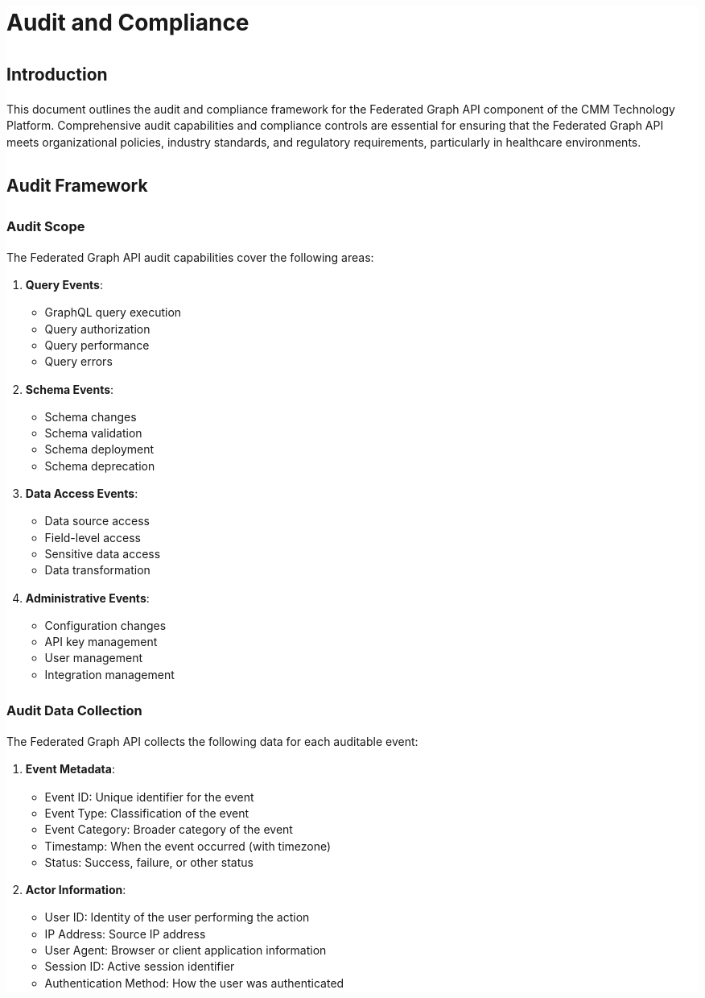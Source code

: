 # Audit and Compliance

## Introduction

This document outlines the audit and compliance framework for the Federated Graph API component of the CMM Technology Platform. Comprehensive audit capabilities and compliance controls are essential for ensuring that the Federated Graph API meets organizational policies, industry standards, and regulatory requirements, particularly in healthcare environments.

## Audit Framework

### Audit Scope

The Federated Graph API audit capabilities cover the following areas:

1. **Query Events**:
   - GraphQL query execution
   - Query authorization
   - Query performance
   - Query errors

2. **Schema Events**:
   - Schema changes
   - Schema validation
   - Schema deployment
   - Schema deprecation

3. **Data Access Events**:
   - Data source access
   - Field-level access
   - Sensitive data access
   - Data transformation

4. **Administrative Events**:
   - Configuration changes
   - API key management
   - User management
   - Integration management

### Audit Data Collection

The Federated Graph API collects the following data for each auditable event:

1. **Event Metadata**:
   - Event ID: Unique identifier for the event
   - Event Type: Classification of the event
   - Event Category: Broader category of the event
   - Timestamp: When the event occurred (with timezone)
   - Status: Success, failure, or other status

2. **Actor Information**:
   - User ID: Identity of the user performing the action
   - IP Address: Source IP address
   - User Agent: Browser or client application information
   - Session ID: Active session identifier
   - Authentication Method: How the user was authenticated
